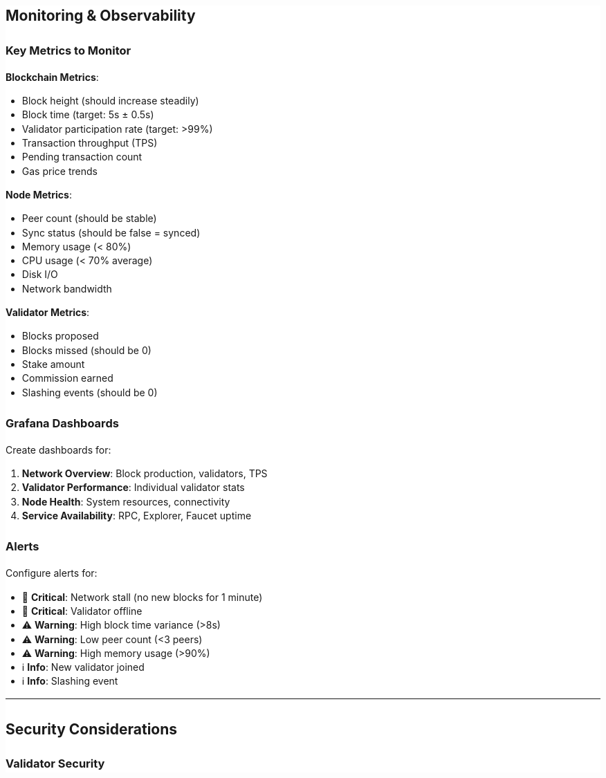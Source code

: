 ## Monitoring & Observability

### Key Metrics to Monitor

**Blockchain Metrics**:
- Block height (should increase steadily)
- Block time (target: 5s ± 0.5s)
- Validator participation rate (target: >99%)
- Transaction throughput (TPS)
- Pending transaction count
- Gas price trends

**Node Metrics**:
- Peer count (should be stable)
- Sync status (should be false = synced)
- Memory usage (< 80%)
- CPU usage (< 70% average)
- Disk I/O
- Network bandwidth

**Validator Metrics**:
- Blocks proposed
- Blocks missed (should be 0)
- Stake amount
- Commission earned
- Slashing events (should be 0)

### Grafana Dashboards

Create dashboards for:
1. **Network Overview**: Block production, validators, TPS
2. **Validator Performance**: Individual validator stats
3. **Node Health**: System resources, connectivity
4. **Service Availability**: RPC, Explorer, Faucet uptime

### Alerts

Configure alerts for:
- 🚨 **Critical**: Network stall (no new blocks for 1 minute)
- 🚨 **Critical**: Validator offline
- ⚠️ **Warning**: High block time variance (>8s)
- ⚠️ **Warning**: Low peer count (<3 peers)
- ⚠️ **Warning**: High memory usage (>90%)
- ℹ️ **Info**: New validator joined
- ℹ️ **Info**: Slashing event

---

## Security Considerations

### Validator Security
